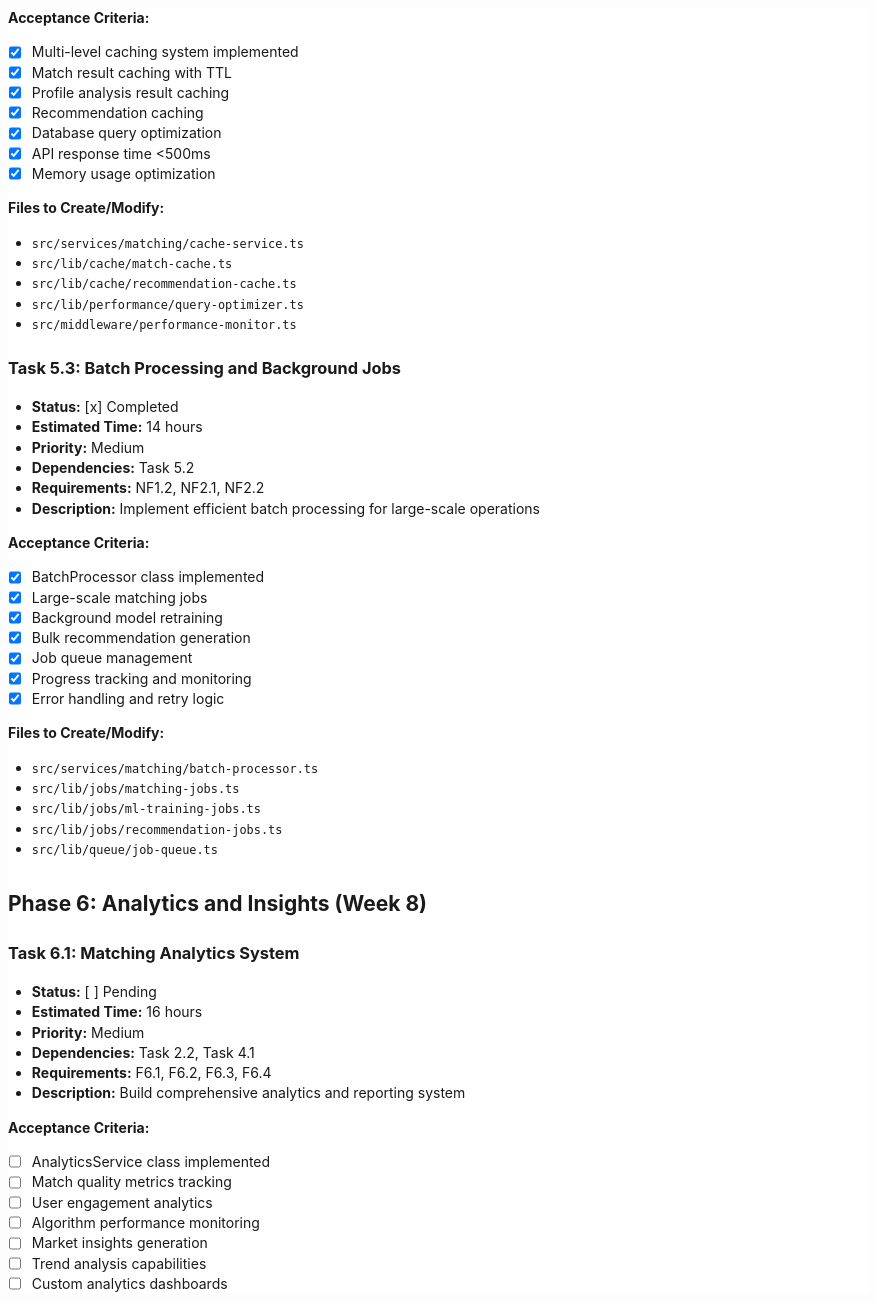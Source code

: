 **Acceptance Criteria:**
- [x] Multi-level caching system implemented
- [x] Match result caching with TTL
- [x] Profile analysis result caching
- [x] Recommendation caching
- [x] Database query optimization
- [x] API response time <500ms
- [x] Memory usage optimization

**Files to Create/Modify:**
- `src/services/matching/cache-service.ts`
- `src/lib/cache/match-cache.ts`
- `src/lib/cache/recommendation-cache.ts`
- `src/lib/performance/query-optimizer.ts`
- `src/middleware/performance-monitor.ts`

### Task 5.3: Batch Processing and Background Jobs
- **Status:** [x] Completed
- **Estimated Time:** 14 hours
- **Priority:** Medium
- **Dependencies:** Task 5.2
- **Requirements:** NF1.2, NF2.1, NF2.2
- **Description:** Implement efficient batch processing for large-scale operations

**Acceptance Criteria:**
- [x] BatchProcessor class implemented
- [x] Large-scale matching jobs
- [x] Background model retraining
- [x] Bulk recommendation generation
- [x] Job queue management
- [x] Progress tracking and monitoring
- [x] Error handling and retry logic

**Files to Create/Modify:**
- `src/services/matching/batch-processor.ts`
- `src/lib/jobs/matching-jobs.ts`
- `src/lib/jobs/ml-training-jobs.ts`
- `src/lib/jobs/recommendation-jobs.ts`
- `src/lib/queue/job-queue.ts`

## Phase 6: Analytics and Insights (Week 8)

### Task 6.1: Matching Analytics System
- **Status:** [ ] Pending
- **Estimated Time:** 16 hours
- **Priority:** Medium
- **Dependencies:** Task 2.2, Task 4.1
- **Requirements:** F6.1, F6.2, F6.3, F6.4
- **Description:** Build comprehensive analytics and reporting system

**Acceptance Criteria:**
- [ ] AnalyticsService class implemented
- [ ] Match quality metrics tracking
- [ ] User engagement analytics
- [ ] Algorithm performance monitoring
- [ ] Market insights generation
- [ ] Trend analysis capabilities
- [ ] Custom analytics dashboards
